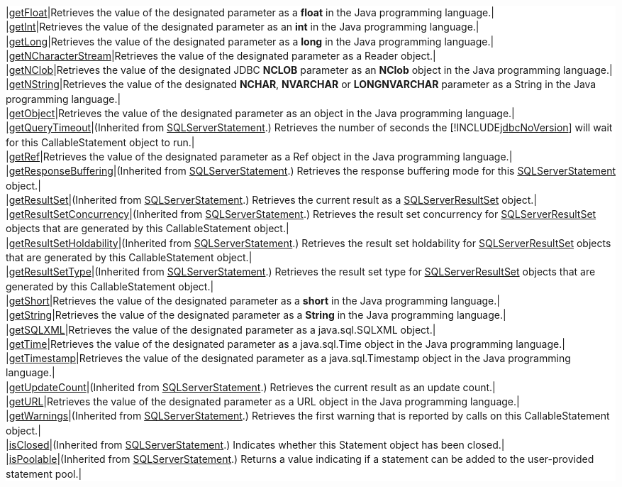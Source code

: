 |[getFloat](../../../connect/jdbc/reference/getfloat-method-sqlservercallablestatement.md)|Retrieves the value of the designated parameter as a **float** in the Java programming language.|  
|[getInt](../../../connect/jdbc/reference/getint-method-sqlservercallablestatement.md)|Retrieves the value of the designated parameter as an **int** in the Java programming language.|  
|[getLong](../../../connect/jdbc/reference/getlong-method-sqlservercallablestatement.md)|Retrieves the value of the designated parameter as a **long** in the Java programming language.|  
|[getNCharacterStream](../../../connect/jdbc/reference/getncharacterstream-method-sqlservercallablestatement.md)|Retrieves the value of the designated parameter as a Reader object.|  
|[getNClob](../../../connect/jdbc/reference/getnclob-method-sqlservercallablestatement.md)|Retrieves the value of the designated JDBC **NCLOB** parameter as an **NClob** object in the Java programming language.|  
|[getNString](../../../connect/jdbc/reference/getnstring-method-sqlservercallablestatement.md)|Retrieves the value of the designated **NCHAR**, **NVARCHAR** or **LONGNVARCHAR** parameter as a String in the Java programming language.|  
|[getObject](../../../connect/jdbc/reference/getobject-method-sqlservercallablestatement.md)|Retrieves the value of the designated parameter as an object in the Java programming language.|  
|[getQueryTimeout](../../../connect/jdbc/reference/getquerytimeout-method-sqlserverstatement.md)|(Inherited from [SQLServerStatement](../../../connect/jdbc/reference/sqlserverstatement-class.md).) Retrieves the number of seconds the [!INCLUDE[jdbcNoVersion](../../../includes/jdbcnoversion_md.md)] will wait for this CallableStatement object to run.|  
|[getRef](../../../connect/jdbc/reference/getref-method-sqlservercallablestatement.md)|Retrieves the value of the designated parameter as a Ref object in the Java programming language.|  
|[getResponseBuffering](../../../connect/jdbc/reference/getresponsebuffering-method-sqlserverstatement.md)|(Inherited from [SQLServerStatement](../../../connect/jdbc/reference/sqlserverstatement-class.md).) Retrieves the response buffering mode for this [SQLServerStatement](../../../connect/jdbc/reference/sqlserverstatement-class.md) object.|  
|[getResultSet](../../../connect/jdbc/reference/getresultset-method-sqlserverstatement.md)|(Inherited from [SQLServerStatement](../../../connect/jdbc/reference/sqlserverstatement-class.md).) Retrieves the current result as a [SQLServerResultSet](../../../connect/jdbc/reference/sqlserverresultset-class.md) object.|  
|[getResultSetConcurrency](../../../connect/jdbc/reference/getresultsetconcurrency-method-sqlserverstatement.md)|(Inherited from [SQLServerStatement](../../../connect/jdbc/reference/sqlserverstatement-class.md).) Retrieves the result set concurrency for [SQLServerResultSet](../../../connect/jdbc/reference/sqlserverresultset-class.md) objects that are generated by this CallableStatement object.|  
|[getResultSetHoldability](../../../connect/jdbc/reference/getresultsetholdability-method-sqlserverstatement.md)|(Inherited from [SQLServerStatement](../../../connect/jdbc/reference/sqlserverstatement-class.md).) Retrieves the result set holdability for [SQLServerResultSet](../../../connect/jdbc/reference/sqlserverresultset-class.md) objects that are generated by this CallableStatement object.|  
|[getResultSetType](../../../connect/jdbc/reference/getresultsettype-method-sqlserverstatement.md)|(Inherited from [SQLServerStatement](../../../connect/jdbc/reference/sqlserverstatement-class.md).) Retrieves the result set type for [SQLServerResultSet](../../../connect/jdbc/reference/sqlserverresultset-class.md) objects that are generated by this CallableStatement object.|  
|[getShort](../../../connect/jdbc/reference/getshort-method-sqlservercallablestatement.md)|Retrieves the value of the designated parameter as a **short** in the Java programming language.|  
|[getString](../../../connect/jdbc/reference/getstring-method-sqlservercallablestatement.md)|Retrieves the value of the designated parameter as a **String** in the Java programming language.|  
|[getSQLXML](../../../connect/jdbc/reference/getsqlxml-method-sqlservercallablestatement.md)|Retrieves the value of the designated parameter as a java.sql.SQLXML object.|  
|[getTime](../../../connect/jdbc/reference/gettime-method-sqlservercallablestatement.md)|Retrieves the value of the designated parameter as a java.sql.Time object in the Java programming language.|  
|[getTimestamp](../../../connect/jdbc/reference/gettimestamp-method-sqlservercallablestatement.md)|Retrieves the value of the designated parameter as a java.sql.Timestamp object in the Java programming language.|  
|[getUpdateCount](../../../connect/jdbc/reference/getupdatecount-method-sqlserverstatement.md)|(Inherited from [SQLServerStatement](../../../connect/jdbc/reference/sqlserverstatement-class.md).) Retrieves the current result as an update count.|  
|[getURL](../../../connect/jdbc/reference/geturl-method-sqlservercallablestatement.md)|Retrieves the value of the designated parameter as a URL object in the Java programming language.|  
|[getWarnings](../../../connect/jdbc/reference/getwarnings-method-sqlserverstatement.md)|(Inherited from [SQLServerStatement](../../../connect/jdbc/reference/sqlserverstatement-class.md).) Retrieves the first warning that is reported by calls on this CallableStatement object.|  
|[isClosed](../../../connect/jdbc/reference/isclosed-method-sqlserverstatement.md)|(Inherited from [SQLServerStatement](../../../connect/jdbc/reference/sqlserverstatement-class.md).) Indicates whether this Statement object has been closed.|  
|[isPoolable](../../../connect/jdbc/reference/ispoolable-method-sqlserverstatement.md)|(Inherited from [SQLServerStatement](../../../connect/jdbc/reference/sqlserverstatement-class.md).) Returns a value indicating if a statement can be added to the user-provided statement pool.|  